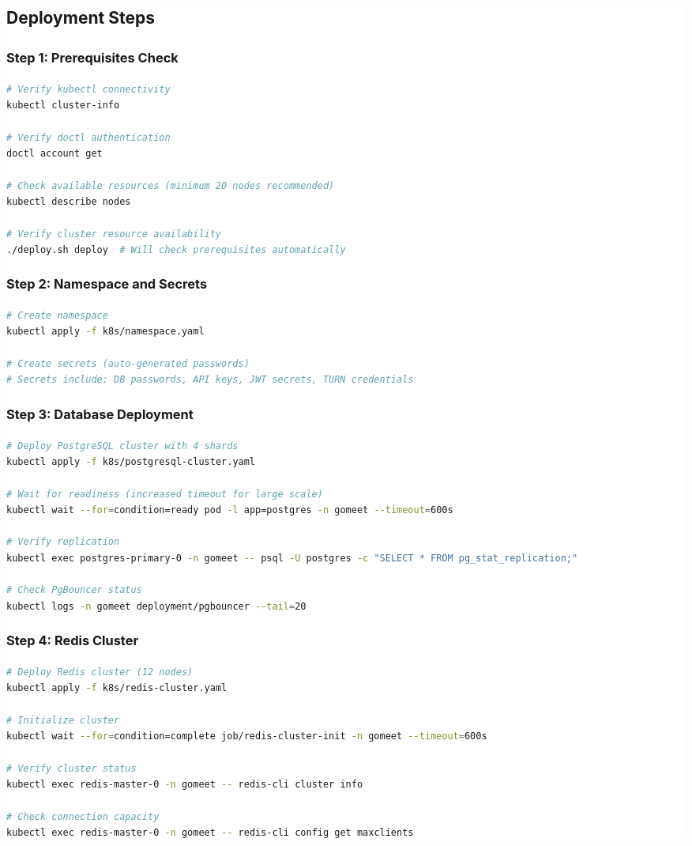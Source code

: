 ## Deployment Steps

### Step 1: Prerequisites Check

```bash
# Verify kubectl connectivity
kubectl cluster-info

# Verify doctl authentication
doctl account get

# Check available resources (minimum 20 nodes recommended)
kubectl describe nodes

# Verify cluster resource availability
./deploy.sh deploy  # Will check prerequisites automatically
```

### Step 2: Namespace and Secrets

```bash
# Create namespace
kubectl apply -f k8s/namespace.yaml

# Create secrets (auto-generated passwords)
# Secrets include: DB passwords, API keys, JWT secrets, TURN credentials
```

### Step 3: Database Deployment

```bash
# Deploy PostgreSQL cluster with 4 shards
kubectl apply -f k8s/postgresql-cluster.yaml

# Wait for readiness (increased timeout for large scale)
kubectl wait --for=condition=ready pod -l app=postgres -n gomeet --timeout=600s

# Verify replication
kubectl exec postgres-primary-0 -n gomeet -- psql -U postgres -c "SELECT * FROM pg_stat_replication;"

# Check PgBouncer status
kubectl logs -n gomeet deployment/pgbouncer --tail=20
```

### Step 4: Redis Cluster

```bash
# Deploy Redis cluster (12 nodes)
kubectl apply -f k8s/redis-cluster.yaml

# Initialize cluster
kubectl wait --for=condition=complete job/redis-cluster-init -n gomeet --timeout=600s

# Verify cluster status
kubectl exec redis-master-0 -n gomeet -- redis-cli cluster info

# Check connection capacity
kubectl exec redis-master-0 -n gomeet -- redis-cli config get maxclients
```
